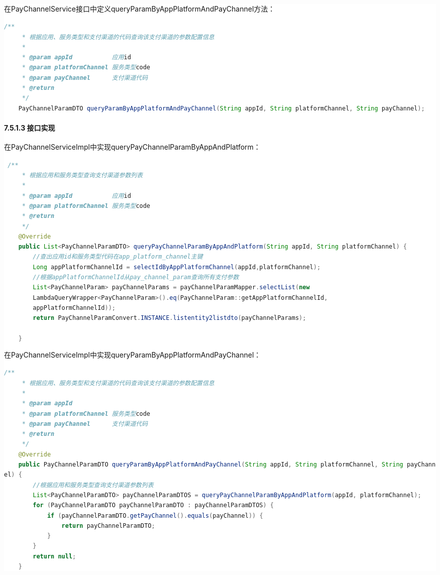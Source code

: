    在PayChannelService接口中定义queryParamByAppPlatformAndPayChannel方法：

   ```java
   /**
        * 根据应用、服务类型和支付渠道的代码查询该支付渠道的参数配置信息
        *
        * @param appId           应用id
        * @param platformChannel 服务类型code
        * @param payChannel      支付渠道代码
        * @return
        */
       PayChannelParamDTO queryParamByAppPlatformAndPayChannel(String appId, String platformChannel, String payChannel);
   ```

#### 7.5.1.3 接口实现

在PayChannelServiceImpl中实现queryPayChannelParamByAppAndPlatform：

```java
 /**
     * 根据应用和服务类型查询支付渠道参数列表
     *
     * @param appId           应用id
     * @param platformChannel 服务类型code
     * @return
     */
    @Override
    public List<PayChannelParamDTO> queryPayChannelParamByAppAndPlatform(String appId, String platformChannel) {
        //查出应用id和服务类型代码在app_platform_channel主键
        Long appPlatformChannelId = selectIdByAppPlatformChannel(appId,platformChannel);
        //根据appPlatformChannelId从pay_channel_param查询所有支付参数
        List<PayChannelParam> payChannelParams = payChannelParamMapper.selectList(new
        LambdaQueryWrapper<PayChannelParam>().eq(PayChannelParam::getAppPlatformChannelId,
        appPlatformChannelId));
        return PayChannelParamConvert.INSTANCE.listentity2listdto(payChannelParams);

    }
```

在PayChannelServiceImpl中实现queryParamByAppPlatformAndPayChannel：

```java
/**
     * 根据应用、服务类型和支付渠道的代码查询该支付渠道的参数配置信息
     *
     * @param appId
     * @param platformChannel 服务类型code
     * @param payChannel      支付渠道代码
     * @return
     */
    @Override
    public PayChannelParamDTO queryParamByAppPlatformAndPayChannel(String appId, String platformChannel, String payChannel) {
        //根据应用和服务类型查询支付渠道参数列表
        List<PayChannelParamDTO> payChannelParamDTOS = queryPayChannelParamByAppAndPlatform(appId, platformChannel);
        for (PayChannelParamDTO payChannelParamDTO : payChannelParamDTOS) {
            if (payChannelParamDTO.getPayChannel().equals(payChannel)) {
                return payChannelParamDTO;
            }
        }
        return null;
    }
```
